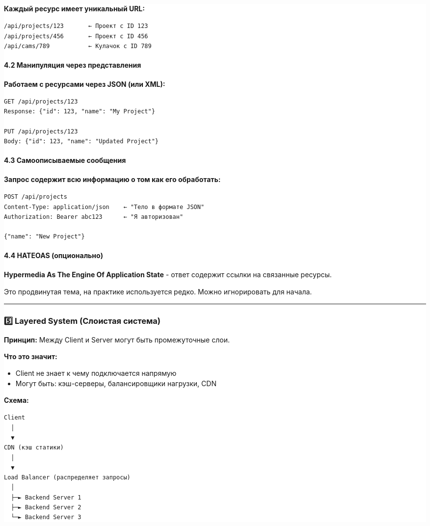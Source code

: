 **Каждый ресурс имеет уникальный URL:**

```
/api/projects/123       ← Проект с ID 123
/api/projects/456       ← Проект с ID 456
/api/cams/789           ← Кулачок с ID 789
```

#### 4.2 Манипуляция через представления

**Работаем с ресурсами через JSON (или XML):**

```
GET /api/projects/123
Response: {"id": 123, "name": "My Project"}

PUT /api/projects/123
Body: {"id": 123, "name": "Updated Project"}
```

#### 4.3 Самоописываемые сообщения

**Запрос содержит всю информацию о том как его обработать:**

```
POST /api/projects
Content-Type: application/json    ← "Тело в формате JSON"
Authorization: Bearer abc123      ← "Я авторизован"

{"name": "New Project"}
```

#### 4.4 HATEOAS (опционально)

**Hypermedia As The Engine Of Application State** - ответ содержит ссылки на связанные ресурсы.

Это продвинутая тема, на практике используется редко. Можно игнорировать для начала.

---

### 5️⃣ Layered System (Слоистая система)

**Принцип:** Между Client и Server могут быть промежуточные слои.

**Что это значит:**
- Client не знает к чему подключается напрямую
- Могут быть: кэш-серверы, балансировщики нагрузки, CDN

**Схема:**
```
Client
  │
  ▼
CDN (кэш статики)
  │
  ▼
Load Balancer (распределяет запросы)
  │
  ├─► Backend Server 1
  ├─► Backend Server 2
  └─► Backend Server 3
```

